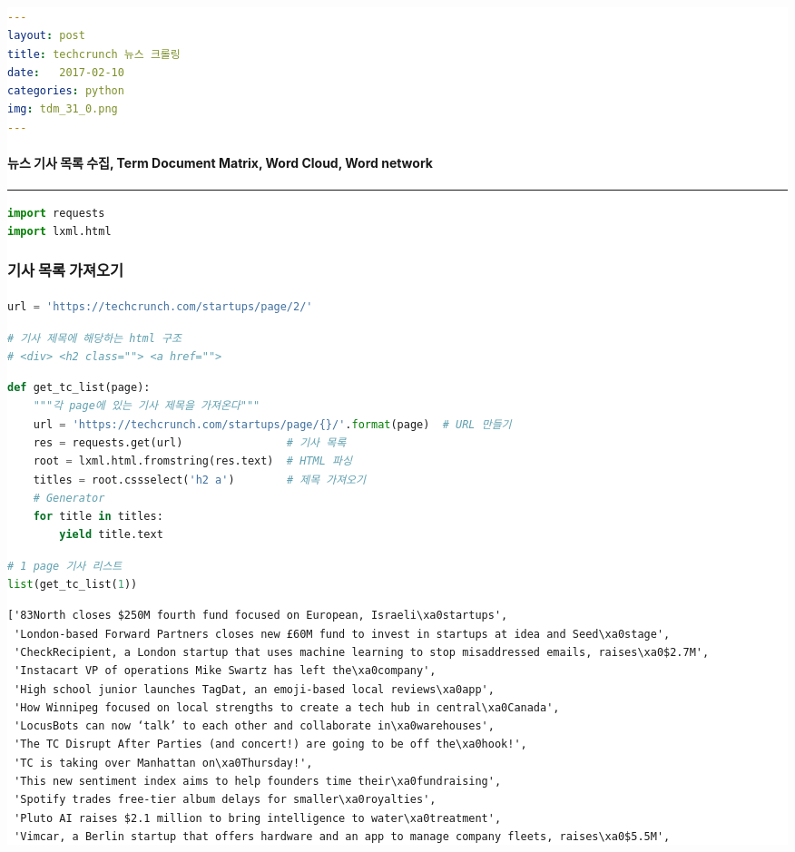 ```yaml
---
layout: post
title: techcrunch 뉴스 크롤링
date:   2017-02-10
categories: python
img: tdm_31_0.png
---
```


#### 뉴스 기사 목록 수집, Term Document Matrix, Word Cloud, Word network

----------------------------------


```python
import requests
import lxml.html
```

### 기사 목록 가져오기


```python
url = 'https://techcrunch.com/startups/page/2/'
```


```python
# 기사 제목에 해당하는 html 구조
# <div> <h2 class=""> <a href="">
```


```python
def get_tc_list(page):
    """각 page에 있는 기사 제목을 가져온다"""
    url = 'https://techcrunch.com/startups/page/{}/'.format(page)  # URL 만들기
    res = requests.get(url)                # 기사 목록
    root = lxml.html.fromstring(res.text)  # HTML 파싱
    titles = root.cssselect('h2 a')        # 제목 가져오기
    # Generator
    for title in titles:
        yield title.text
```


```python
# 1 page 기사 리스트
list(get_tc_list(1))
```




    ['83North closes $250M fourth fund focused on European, Israeli\xa0startups',
     'London-based Forward Partners closes new £60M fund to invest in startups at idea and Seed\xa0stage',
     'CheckRecipient, a London startup that uses machine learning to stop misaddressed emails, raises\xa0$2.7M',
     'Instacart VP of operations Mike Swartz has left the\xa0company',
     'High school junior launches TagDat, an emoji-based local reviews\xa0app',
     'How Winnipeg focused on local strengths to create a tech hub in central\xa0Canada',
     'LocusBots can now ‘talk’ to each other and collaborate in\xa0warehouses',
     'The TC Disrupt After Parties (and concert!) are going to be off the\xa0hook!',
     'TC is taking over Manhattan on\xa0Thursday!',
     'This new sentiment index aims to help founders time their\xa0fundraising',
     'Spotify trades free-tier album delays for smaller\xa0royalties',
     'Pluto AI raises $2.1 million to bring intelligence to water\xa0treatment',
     'Vimcar, a Berlin startup that offers hardware and an app to manage company fleets, raises\xa0$5.5M',